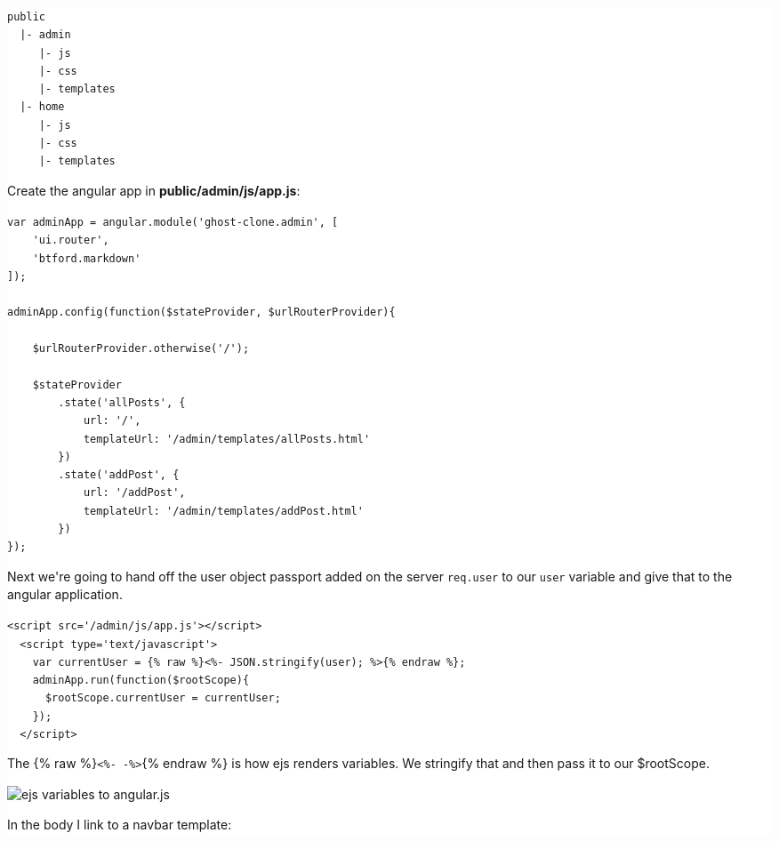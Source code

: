 ```
public
  |- admin
     |- js
     |- css
     |- templates
  |- home
     |- js
     |- css
     |- templates
``` 

Create the angular app in **public/admin/js/app.js**:

```
var adminApp = angular.module('ghost-clone.admin', [
	'ui.router',
	'btford.markdown'
]);

adminApp.config(function($stateProvider, $urlRouterProvider){

	$urlRouterProvider.otherwise('/');
	
	$stateProvider
		.state('allPosts', {
			url: '/',
			templateUrl: '/admin/templates/allPosts.html'
		})
		.state('addPost', {
			url: '/addPost',
			templateUrl: '/admin/templates/addPost.html'
		})
});
```

Next we're going to hand off the user object passport added on the server `req.user` to our `user` variable and give that to the angular application.

```
<script src='/admin/js/app.js'></script>
  <script type='text/javascript'>
    var currentUser = {% raw %}<%- JSON.stringify(user); %>{% endraw %};
    adminApp.run(function($rootScope){
      $rootScope.currentUser = currentUser;
    });
  </script>
```

The {% raw %}`<%- -%>`{% endraw %} is how ejs renders variables. We stringify that and then pass it to our $rootScope.

![ejs variables to angular.js](http://cdn.meme.am/instances2/500x/700964.jpg)

In the body I link to a navbar template:
